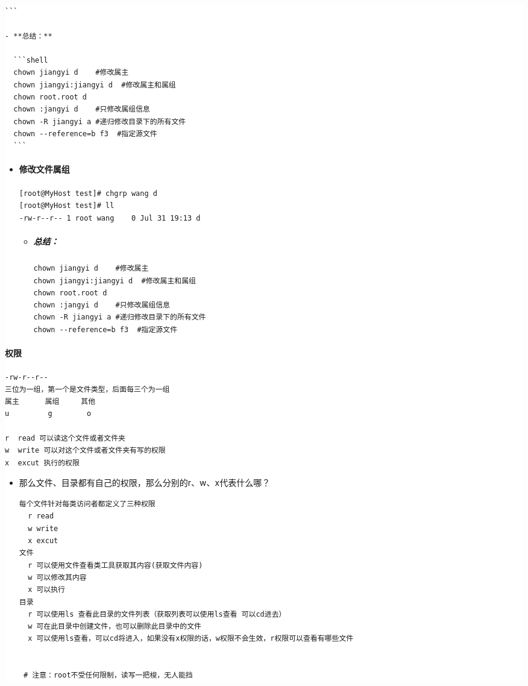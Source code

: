     
    ```

    - **总结：**

      ```shell
      chown jiangyi d    #修改属主
      chown jiangyi:jiangyi d  #修改属主和属组
      chown root.root d
      chown :jangyi d    #只修改属组信息
      chown -R jiangyi a #递归修改目录下的所有文件
      chown --reference=b f3  #指定源文件
      ```

      

  - #### 修改文件属组

    ```shell
    [root@MyHost test]# chgrp wang d
    [root@MyHost test]# ll
    -rw-r--r-- 1 root wang    0 Jul 31 19:13 d
    ```

    - ##### 总结：

      ```shell
      chown jiangyi d    #修改属主
      chown jiangyi:jiangyi d  #修改属主和属组
      chown root.root d
      chown :jangyi d    #只修改属组信息
      chown -R jiangyi a #递归修改目录下的所有文件
      chown --reference=b f3  #指定源文件
      ```

      

#### 权限

```
-rw-r--r--
三位为一组，第一个是文件类型，后面每三个为一组
属主      属组     其他
u         g        o

r  read 可以读这个文件或者文件夹
w  write 可以对这个文件或者文件夹有写的权限
x  excut 执行的权限
```

- 那么文件、目录都有自己的权限，那么分别的r、w、x代表什么哪？

  ```shell
  每个文件针对每类访问者都定义了三种权限
  	r read
  	w write
  	x excut
  文件
  	r 可以使用文件查看类工具获取其内容(获取文件内容)
  	w 可以修改其内容
  	x 可以执行
  目录
  	r 可以使用ls 查看此目录的文件列表（获取列表可以使用ls查看 可以cd进去）
  	w 可在此目录中创建文件，也可以删除此目录中的文件
  	x 可以使用ls查看，可以cd将进入，如果没有x权限的话，w权限不会生效，r权限可以查看有哪些文件
  
  	
   # 注意：root不受任何限制，读写一把梭，无人能挡
  ```
